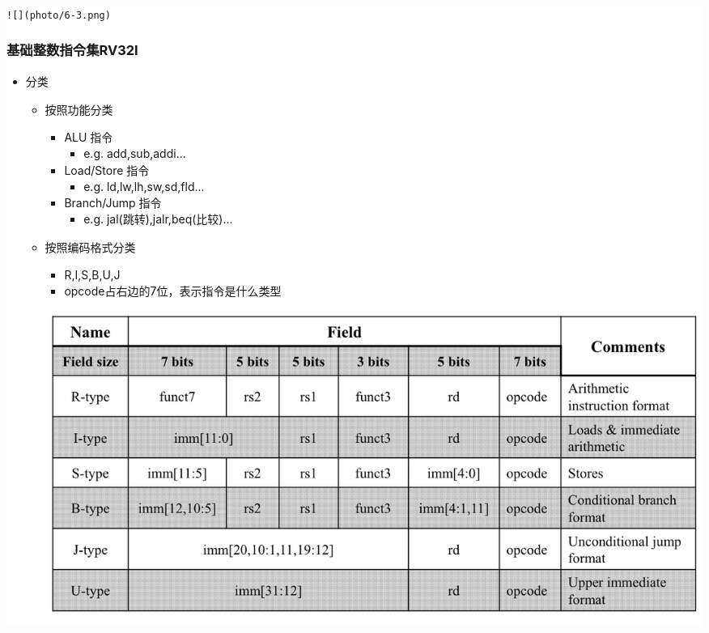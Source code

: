     ![](photo/6-3.png)

### 基础整数指令集RV32I
- 分类
    - 按照功能分类
        - ALU 指令
            - e.g. add,sub,addi...
        - Load/Store 指令
            - e.g. ld,lw,lh,sw,sd,fld...
        - Branch/Jump 指令
            - e.g. jal(跳转),jalr,beq(比较)...
    - 按照编码格式分类
        - R,I,S,B,U,J
        - opcode占右边的7位，表示指令是什么类型
        
        ![](photo/6-2.png)
        